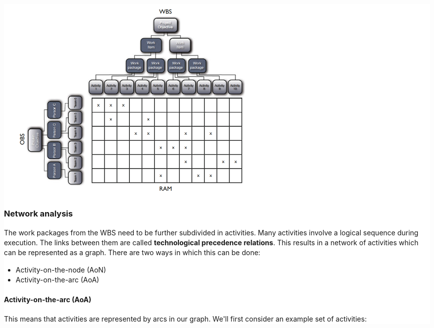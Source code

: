 <img src="img/projectmanagement/image-20230522224029612.png" alt="image-20230522224029612" style="zoom:50%;" />

### Network analysis

The work packages from the WBS need to be further subdivided in activities. Many activities involve a logical sequence during execution. The links between them are called **technological precedence relations**. This results in a network of activities which can be represented as a graph. There are two ways in which this can be done:

* Activity-on-the-node (AoN) 
* Activity-on-the-arc (AoA) 



#### Activity-on-the-arc (AoA) 

This means that activities are represented by arcs in our graph. We'll first consider an example set of activities:

